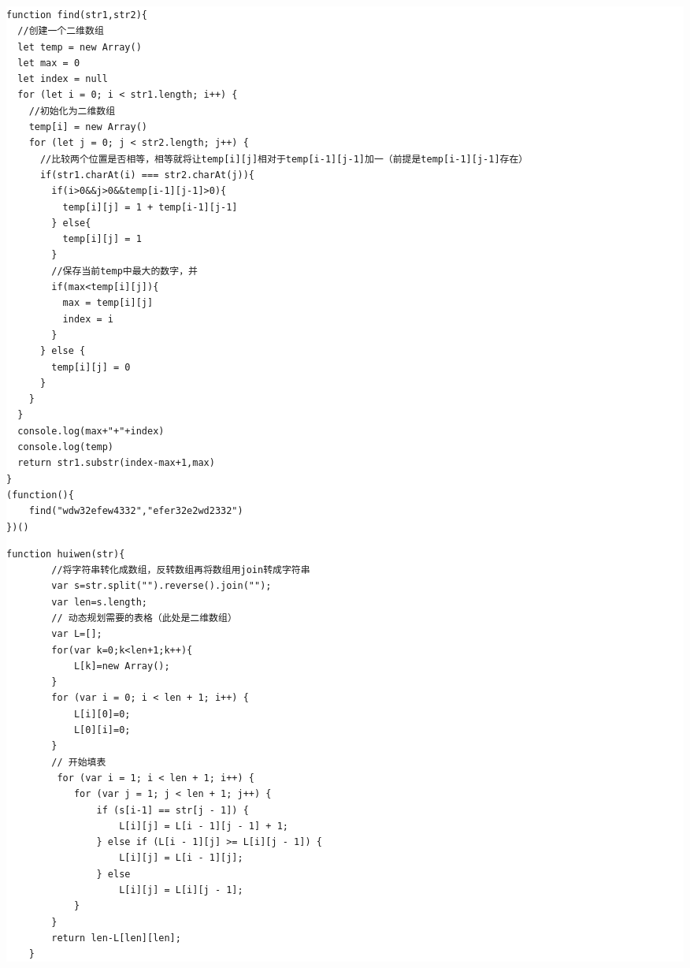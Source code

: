```
function find(str1,str2){
  //创建一个二维数组
  let temp = new Array()
  let max = 0
  let index = null
  for (let i = 0; i < str1.length; i++) {
    //初始化为二维数组
    temp[i] = new Array()
    for (let j = 0; j < str2.length; j++) {
      //比较两个位置是否相等，相等就将让temp[i][j]相对于temp[i-1][j-1]加一（前提是temp[i-1][j-1]存在）
      if(str1.charAt(i) === str2.charAt(j)){
        if(i>0&&j>0&&temp[i-1][j-1]>0){
          temp[i][j] = 1 + temp[i-1][j-1]
        } else{
          temp[i][j] = 1
        }
        //保存当前temp中最大的数字，并
        if(max<temp[i][j]){
          max = temp[i][j]
          index = i
        }
      } else {
        temp[i][j] = 0
      }
    }
  }
  console.log(max+"+"+index)
  console.log(temp)
  return str1.substr(index-max+1,max)
}
(function(){
    find("wdw32efew4332","efer32e2wd2332")
})()
```

```
function huiwen(str){
        //将字符串转化成数组，反转数组再将数组用join转成字符串
        var s=str.split("").reverse().join(""); 
        var len=s.length;
        // 动态规划需要的表格（此处是二维数组）
        var L=[];
        for(var k=0;k<len+1;k++){         
            L[k]=new Array();    
        }
        for (var i = 0; i < len + 1; i++) {
            L[i][0]=0;
            L[0][i]=0;
        }
        // 开始填表
         for (var i = 1; i < len + 1; i++) {
            for (var j = 1; j < len + 1; j++) {
                if (s[i-1] == str[j - 1]) {
                    L[i][j] = L[i - 1][j - 1] + 1;
                } else if (L[i - 1][j] >= L[i][j - 1]) {
                    L[i][j] = L[i - 1][j];
                } else
                    L[i][j] = L[i][j - 1];
            }
        }
        return len-L[len][len];
    }

```